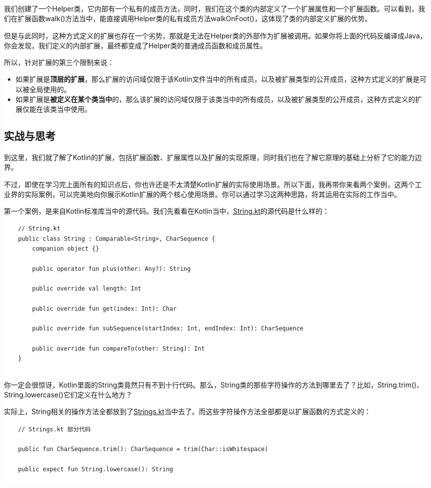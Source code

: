 我们创建了一个Helper类，它内部有一个私有的成员方法，同时，我们在这个类的内部定义了一个扩展属性和一个扩展函数。可以看到，我们在扩展函数walk\(\)方法当中，能直接调用Helper类的私有成员方法walkOnFoot\(\)，这体现了类的内部定义扩展的优势。

但是与此同时，这种方式定义的扩展也存在一个劣势，那就是无法在Helper类的外部作为扩展被调用。如果你将上面的代码反编译成Java，你会发现，我们定义的内部扩展，最终都变成了Helper类的普通成员函数和成员属性。

所以，针对扩展的第三个限制来说：

* 如果扩展是**顶层的扩展**，那么扩展的访问域仅限于该Kotlin文件当中的所有成员，以及被扩展类型的公开成员，这种方式定义的扩展是可以被全局使用的。
* 如果扩展是**被定义在某个类当中**的，那么该扩展的访问域仅限于该类当中的所有成员，以及被扩展类型的公开成员，这种方式定义的扩展仅能在该类当中使用。

## 实战与思考

到这里，我们就了解了Kotlin的扩展，包括扩展函数、扩展属性以及扩展的实现原理，同时我们也在了解它原理的基础上分析了它的能力边界。

不过，即使在学习完上面所有的知识点后，你也许还是不太清楚Kotlin扩展的实际使用场景。所以下面，我再带你来看两个案例，这两个工业界的实际案例，可以完美地向你展示Kotlin扩展的两个核心使用场景。你可以通过学习这两种思路，将其运用在实际的工作当中。

第一个案例，是来自Kotlin标准库当中的源代码。我们先看看在Kotlin当中，[String.kt](https://github.com/JetBrains/kotlin/blob/master/core/builtins/native/kotlin/String.kt)的源代码是什么样的：

```
    // String.kt
    public class String : Comparable<String>, CharSequence {
        companion object {}
    
        public operator fun plus(other: Any?): String
    
        public override val length: Int
    
        public override fun get(index: Int): Char
    
        public override fun subSequence(startIndex: Int, endIndex: Int): CharSequence
    
        public override fun compareTo(other: String): Int
    }
    

```

你一定会很惊讶，Kotlin里面的String类竟然只有不到十行代码。那么，String类的那些字符操作的方法到哪里去了？比如，String.trim\(\)、String.lowercase\(\)它们定义在什么地方？

实际上，String相关的操作方法全都放到了[Strings.kt](https://github.com/JetBrains/kotlin/blob/master/libraries/stdlib/src/kotlin/text/Strings.kt)当中去了。而这些字符操作方法全部都是以扩展函数的方式定义的：

```
    // Strings.kt 部分代码
    
    public fun CharSequence.trim(): CharSequence = trim(Char::isWhitespace)
    
    public expect fun String.lowercase(): String
    

```
